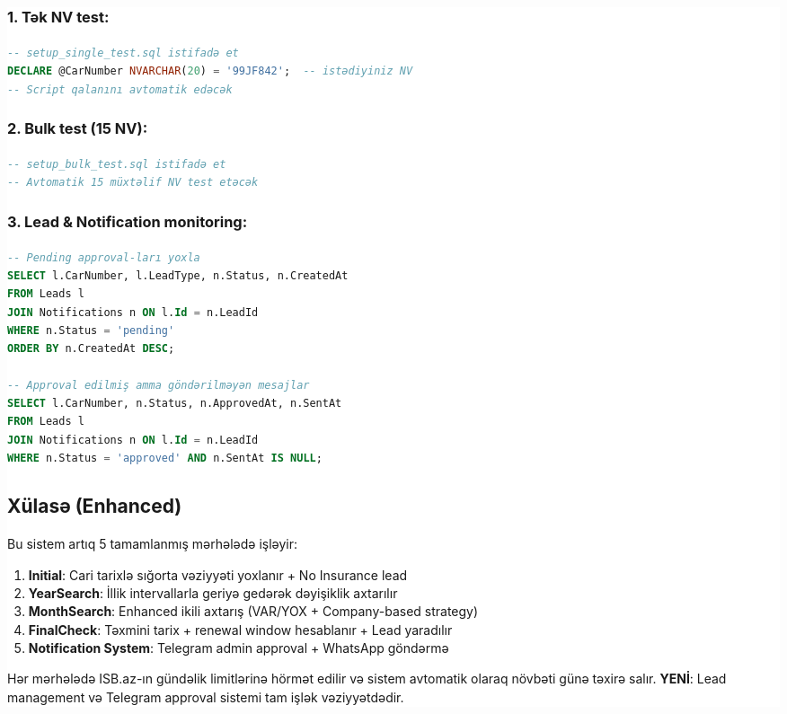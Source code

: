 ### 1. Tək NV test:
```sql
-- setup_single_test.sql istifadə et
DECLARE @CarNumber NVARCHAR(20) = '99JF842';  -- istədiyiniz NV
-- Script qalanını avtomatik edəcək
```

### 2. Bulk test (15 NV):
```sql
-- setup_bulk_test.sql istifadə et
-- Avtomatik 15 müxtəlif NV test etəcək
```

### 3. Lead & Notification monitoring:
```sql
-- Pending approval-ları yoxla
SELECT l.CarNumber, l.LeadType, n.Status, n.CreatedAt 
FROM Leads l 
JOIN Notifications n ON l.Id = n.LeadId 
WHERE n.Status = 'pending' 
ORDER BY n.CreatedAt DESC;

-- Approval edilmiş amma göndərilməyən mesajlar
SELECT l.CarNumber, n.Status, n.ApprovedAt, n.SentAt
FROM Leads l 
JOIN Notifications n ON l.Id = n.LeadId 
WHERE n.Status = 'approved' AND n.SentAt IS NULL;
```

## Xülasə (Enhanced)

Bu sistem artıq 5 tamamlanmış mərhələdə işləyir:
1. **Initial**: Cari tarixlə sığorta vəziyyəti yoxlanır + No Insurance lead
2. **YearSearch**: İllik intervallarla geriyə gedərək dəyişiklik axtarılır
3. **MonthSearch**: Enhanced ikili axtarış (VAR/YOX + Company-based strategy)
4. **FinalCheck**: Təxmini tarix + renewal window hesablanır + Lead yaradılır
5. **Notification System**: Telegram admin approval + WhatsApp göndərmə

Hər mərhələdə ISB.az-ın gündəlik limitlərinə hörmət edilir və sistem avtomatik olaraq növbəti günə təxirə salır. **YENİ**: Lead management və Telegram approval sistemi tam işlək vəziyyətdədir.
